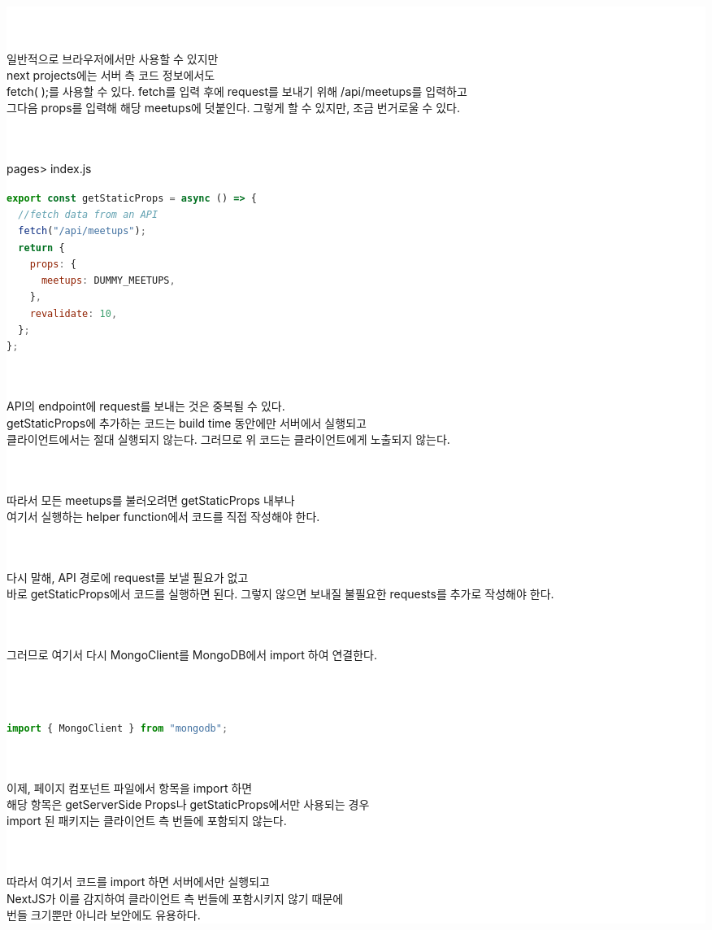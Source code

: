 <br><br>

일반적으로 브라우저에서만 사용할 수 있지만  
next projects에는 서버 측 코드 정보에서도  
fetch( );를 사용할 수 있다.
fetch를 입력 후에 request를 보내기 위해 /api/meetups를 입력하고  
그다음 props를 입력해 해당 meetups에 덧붙인다.
그렇게 할 수 있지만, 조금 번거로울 수 있다.

<br><br>
pages> index.js

```jsx
export const getStaticProps = async () => {
  //fetch data from an API
  fetch("/api/meetups");
  return {
    props: {
      meetups: DUMMY_MEETUPS,
    },
    revalidate: 10,
  };
};
```

<br><br>
API의 endpoint에 request를 보내는 것은 중복될 수 있다.  
getStaticProps에 추가하는 코드는 build time 동안에만 서버에서 실행되고  
클라이언트에서는 절대 실행되지 않는다.
그러므로 위 코드는 클라이언트에게 노출되지 않는다.

<br><br>
따라서 모든 meetups를 불러오려면 getStaticProps 내부나  
여기서 실행하는 helper function에서 코드를 직접 작성해야 한다.

<br><br>
다시 말해, API 경로에 request를 보낼 필요가 없고  
바로 getStaticProps에서 코드를 실행하면 된다.
그렇지 않으면 보내질 불필요한 requests를 추가로 작성해야 한다.

<br><br>
그러므로 여기서 다시 MongoClient를 MongoDB에서 import 하여 연결한다.

<br><br>

```jsx
import { MongoClient } from "mongodb";
```

<br><br>
이제, 페이지 컴포넌트 파일에서 항목을 import 하면  
해당 항목은 getServerSide Props나 getStaticProps에서만 사용되는 경우  
import 된 패키지는 클라이언트 측 번들에 포함되지 않는다.

<br><br>
따라서 여기서 코드를 import 하면 서버에서만 실행되고  
NextJS가 이를 감지하여 클라이언트 측 번들에 포함시키지 않기 때문에  
번들 크기뿐만 아니라 보안에도 유용하다.

